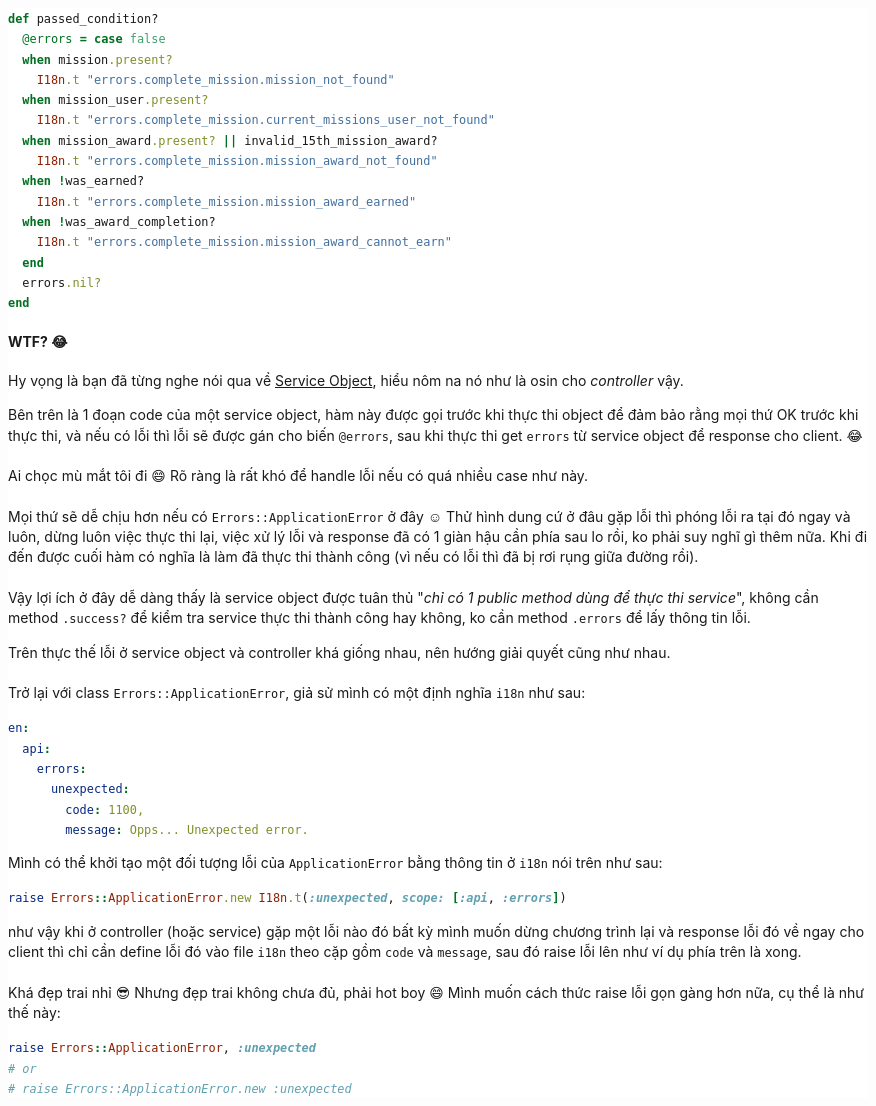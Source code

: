 ```ruby
def passed_condition?
  @errors = case false
  when mission.present?
    I18n.t "errors.complete_mission.mission_not_found"
  when mission_user.present?
    I18n.t "errors.complete_mission.current_missions_user_not_found"
  when mission_award.present? || invalid_15th_mission_award?
    I18n.t "errors.complete_mission.mission_award_not_found"
  when !was_earned?
    I18n.t "errors.complete_mission.mission_award_earned"
  when !was_award_completion?
    I18n.t "errors.complete_mission.mission_award_cannot_earn"
  end
  errors.nil?
end
```
#### WTF? :joy:

Hy vọng là bạn đã từng nghe nói qua về [Service Object](https://github.com/infinum/rails-handbook/blob/master/Design%20Patterns/Service%20Objects.md), hiểu nôm na nó như là osin cho _controller_ vậy.

Bên trên là 1 đoạn code của một service object, hàm này được gọi trước khi thực thi object để đảm bảo rằng mọi thứ OK trước khi thực thi, và nếu có lỗi thì lỗi sẽ được gán cho biến `@errors`, sau khi thực thi get `errors` từ service object để response cho client. :joy:
<br><br>
Ai chọc mù mắt tôi đi :smile: Rõ ràng là rất khó để handle lỗi nếu có quá nhiều case như này.
<br><br>
Mọi thứ sẽ dễ chịu hơn nếu có `Errors::ApplicationError` ở đây :relaxed: Thử hình dung cứ ở đâu gặp lỗi thì phóng lỗi ra tại đó ngay và luôn, dừng luôn việc thực thi lại, việc xử lý lỗi và response đã có 1 giàn hậu cần phía sau lo rồi, ko phải suy nghĩ gì thêm nữa. Khi đi đến được cuối hàm có nghĩa là làm đã thực thi thành công (vì nếu có lỗi thì đã bị rơi rụng giữa đường rồi).
<br><br>
Vậy lợi ích ở đây dễ dàng thấy là service object được tuân thủ "_chỉ có 1 public method dùng để thực thi service_", không cần method `.success?` để kiểm tra service thực thi thành công hay không, ko cần method `.errors` để lấy thông tin lỗi.

Trên thực thế lỗi ở service object và controller khá giống nhau, nên hướng giải quyết cũng như nhau.
<br><br>
Trở lại với class `Errors::ApplicationError`, giả sử mình có một định nghĩa `i18n` như sau:
```yaml
en:
  api:
    errors:
      unexpected:
        code: 1100,
        message: Opps... Unexpected error.
```
Mình có thể khởi tạo một đối tượng lỗi của `ApplicationError` bằng thông tin ở `i18n` nói trên như sau:
```ruby
raise Errors::ApplicationError.new I18n.t(:unexpected, scope: [:api, :errors])
```
như vậy khi ở controller (hoặc service) gặp một lỗi nào đó bất kỳ mình muốn dừng chương trình lại và response lỗi đó về ngay cho client thì chỉ cần define lỗi đó vào file `i18n` theo cặp gồm `code` và `message`, sau đó raise lỗi lên như ví dụ phía trên là xong.
<br><br>
Khá đẹp trai nhỉ :sunglasses: Nhưng đẹp trai không chưa đủ, phải hot boy :smile: Mình muốn cách thức raise lỗi gọn gàng hơn nữa, cụ thể là như thế này:
```ruby
raise Errors::ApplicationError, :unexpected
# or
# raise Errors::ApplicationError.new :unexpected
```